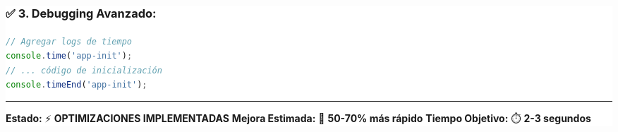 ### **✅ 3. Debugging Avanzado:**
```typescript
// Agregar logs de tiempo
console.time('app-init');
// ... código de inicialización
console.timeEnd('app-init');
```

---

**Estado:** ⚡ **OPTIMIZACIONES IMPLEMENTADAS**
**Mejora Estimada:** 🚀 **50-70% más rápido**
**Tiempo Objetivo:** ⏱️ **2-3 segundos** 